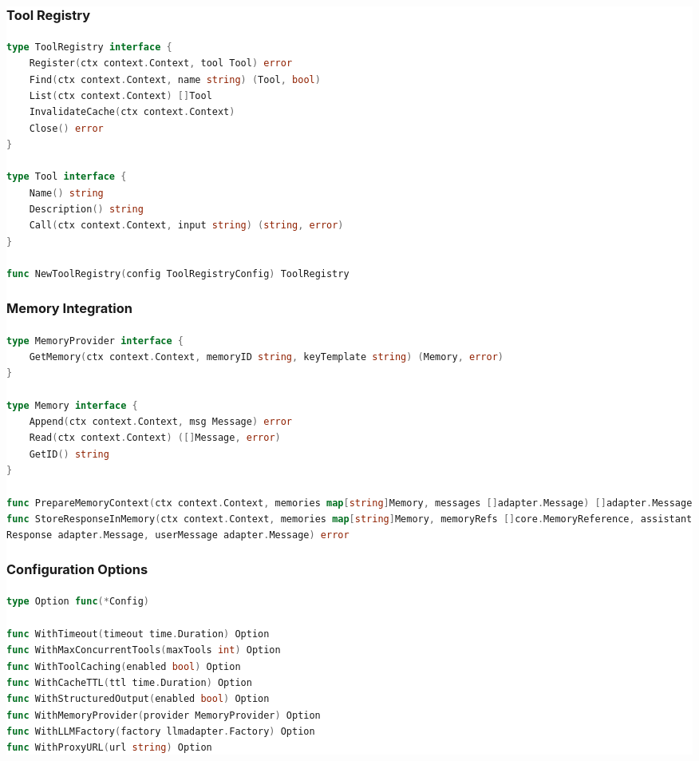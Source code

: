 ### Tool Registry

```go
type ToolRegistry interface {
    Register(ctx context.Context, tool Tool) error
    Find(ctx context.Context, name string) (Tool, bool)
    List(ctx context.Context) []Tool
    InvalidateCache(ctx context.Context)
    Close() error
}

type Tool interface {
    Name() string
    Description() string
    Call(ctx context.Context, input string) (string, error)
}

func NewToolRegistry(config ToolRegistryConfig) ToolRegistry
```

### Memory Integration

```go
type MemoryProvider interface {
    GetMemory(ctx context.Context, memoryID string, keyTemplate string) (Memory, error)
}

type Memory interface {
    Append(ctx context.Context, msg Message) error
    Read(ctx context.Context) ([]Message, error)
    GetID() string
}

func PrepareMemoryContext(ctx context.Context, memories map[string]Memory, messages []adapter.Message) []adapter.Message
func StoreResponseInMemory(ctx context.Context, memories map[string]Memory, memoryRefs []core.MemoryReference, assistantResponse adapter.Message, userMessage adapter.Message) error
```

### Configuration Options

```go
type Option func(*Config)

func WithTimeout(timeout time.Duration) Option
func WithMaxConcurrentTools(maxTools int) Option
func WithToolCaching(enabled bool) Option
func WithCacheTTL(ttl time.Duration) Option
func WithStructuredOutput(enabled bool) Option
func WithMemoryProvider(provider MemoryProvider) Option
func WithLLMFactory(factory llmadapter.Factory) Option
func WithProxyURL(url string) Option
```
